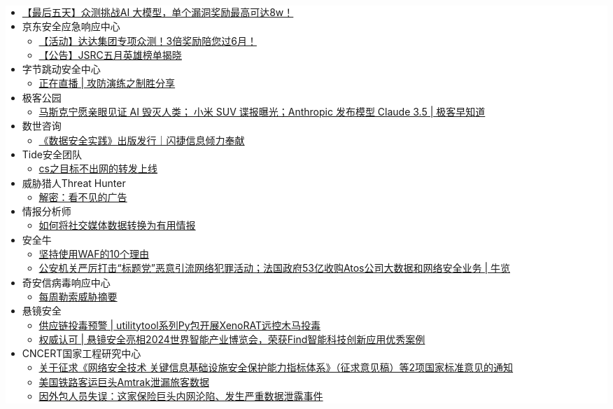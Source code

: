   - [【最后五天】众测挑战AI 大模型，单个漏洞奖励最高可达8w！](https://mp.weixin.qq.com/s?__biz=MzUyNzc4Mzk3MQ==&mid=2247493517&idx=1&sn=b27a79376a45c9017cb6e59466ce4c79&chksm=fa78e6c1cd0f6fd7242a09eb113da53a1c4ecb05243db94b659757f768fc1b59e44bece553c4&scene=58&subscene=0#rd)
- 京东安全应急响应中心
  - [【活动】达达集团专项众测！3倍奖励陪您过6月！](https://mp.weixin.qq.com/s?__biz=MjM5OTk2MTMxOQ==&mid=2727836674&idx=1&sn=b3d501ddc9b1080d70a55d7de11bb9a7&chksm=8050ab8ab727229c5c3001cbcb32df0a9bcffb3e6842530aa6e6c1d8d1768aafc9a61644b9c4&scene=58&subscene=0#rd)
  - [【公告】JSRC五月英雄榜单揭晓](https://mp.weixin.qq.com/s?__biz=MjM5OTk2MTMxOQ==&mid=2727836674&idx=2&sn=e92b5f1bd0c52655591416e5b8843100&chksm=8050ab8ab727229ca28d06a957cc19205a7bb1c7b72b7650ec1c52f51688443c94a73d367559&scene=58&subscene=0#rd)
- 字节跳动安全中心
  - [正在直播 | 攻防演练之制胜分享](https://mp.weixin.qq.com/s?__biz=MzUzMzcyMDYzMw==&mid=2247493508&idx=1&sn=0167d55b420faa2cc424ff5b44751273&chksm=fa9d1cd2cdea95c4e581e4d25e8d9f504ed1b6c536255aba667d23f43d7255304d3d8b814119&scene=58&subscene=0#rd)
- 极客公园
  - [马斯克宁愿亲眼见证 AI 毁灭人类； 小米 SUV 谍报曝光；Anthropic 发布模型 Claude 3.5 | 极客早知道](https://mp.weixin.qq.com/s?__biz=MTMwNDMwODQ0MQ==&mid=2653044512&idx=1&sn=d306ba32cfe36498aeb4575924fa1cd7&chksm=7e5742964920cb80134daf121392f6e9724cf6d1f3d6eb7fecd733004f7b9147683c2182ad1e&scene=58&subscene=0#rd)
- 数世咨询
  - [《数据安全实践》出版发行｜闪捷信息倾力奉献](https://mp.weixin.qq.com/s?__biz=MzkxNzA3MTgyNg==&mid=2247513134&idx=2&sn=e3ea928273c806bcddd9576ffe03e7f2&chksm=c144c693f6334f85028424da5bcf42098016378b8ff19769c45e381a1dda5471ae3e8382756d&scene=58&subscene=0#rd)
- Tide安全团队
  - [cs之目标不出网的转发上线](https://mp.weixin.qq.com/s?__biz=Mzg2NTA4OTI5NA==&mid=2247515407&idx=1&sn=34495a4bfd411b8bd0f0aa55bce49875&chksm=ce5d9f6ef92a1678a3b63e5fda08d367aabe4e671dfced59e3ced8225754ddac145b5c1db48f&scene=58&subscene=0#rd)
- 威胁猎人Threat Hunter
  - [解密：看不见的广告](https://mp.weixin.qq.com/s?__biz=MzI3NDY3NDUxNg==&mid=2247497342&idx=1&sn=5a2e333f39aa45e936669df3301f878d&chksm=eb12d045dc6559532bdf1ba60a160380ec38857574f38d5f6f006b15d939fd45b7328dd97cb3&scene=58&subscene=0#rd)
- 情报分析师
  - [如何将社交媒体数据转换为有用情报](https://mp.weixin.qq.com/s?__biz=MzA3Mjc1MTkwOA==&mid=2650551630&idx=1&sn=1ff707966e1c81bfbaaa517277ee8ef4&chksm=87111b05b0669213d0e2834dcceaf262b25db5c309b5f11b3c9ec4041bfeca33869acd691fc6&scene=58&subscene=0#rd)
- 安全牛
  - [坚持使用WAF的10个理由](https://mp.weixin.qq.com/s?__biz=MjM5Njc3NjM4MA==&mid=2651130652&idx=1&sn=104f26ed7b3fd8ebef8dc02bdbc5d8fc&chksm=bd15bbcf8a6232d9a3b2a5e5287dbf2e1fba2637cb84d80ac161434a861c5ac51eefee8a1c1a&scene=58&subscene=0#rd)
  - [公安机关严厉打击“标题党”恶意引流网络犯罪活动；法国政府53亿收购Atos公司大数据和网络安全业务 | 牛览](https://mp.weixin.qq.com/s?__biz=MjM5Njc3NjM4MA==&mid=2651130652&idx=2&sn=e3ddee850c378f1fdc5878928ba266ff&chksm=bd15bbcf8a6232d994b377c0380505d1d26ce07604cf95fd76329fcd4916891ea526d54fa44f&scene=58&subscene=0#rd)
- 奇安信病毒响应中心
  - [每周勒索威胁摘要](https://mp.weixin.qq.com/s?__biz=MzI5Mzg5MDM3NQ==&mid=2247494103&idx=1&sn=acc95f1045a0565a497a0850049df9c3&chksm=ec6999ffdb1e10e965f074611a4a37dd5f059bf932d3b26fbc9ea319e762f962179e40e206ad&scene=58&subscene=0#rd)
- 悬镜安全
  - [供应链投毒预警 | utilitytool系列Py包开展XenoRAT远控木马投毒](https://mp.weixin.qq.com/s?__biz=MzA3NzE2ODk1Mg==&mid=2647791014&idx=1&sn=c88ca0c8fde8db3e7254b5e788d41291&chksm=87709df1b00714e749ac093d51fe34ad162584efd735eb5d8ef988a96d885d3ea6c71cdfe18b&scene=58&subscene=0#rd)
  - [权威认可 | 悬镜安全亮相2024世界智能产业博览会，荣获Find智能科技创新应用优秀案例](https://mp.weixin.qq.com/s?__biz=MzA3NzE2ODk1Mg==&mid=2647791014&idx=2&sn=323631b86912076dabac5420fa233ffc&chksm=87709df1b00714e7b2851353c612fd4bd204f3fec0e6e981cd16e4990744a0c1e7287102e51d&scene=58&subscene=0#rd)
- CNCERT国家工程研究中心
  - [关于征求《网络安全技术 关键信息基础设施安全保护能力指标体系》（征求意见稿）等2项国家标准意见的通知](https://mp.weixin.qq.com/s?__biz=MzUzNDYxOTA1NA==&mid=2247545487&idx=1&sn=d43e5dae6513a50afd5624b0ba648ad6&chksm=fa93844ecde40d58463c82676ed818307ae30dd608e6995d3cda99421ef1703d67527037e3a5&scene=58&subscene=0#rd)
  - [美国铁路客运巨头Amtrak泄漏旅客数据](https://mp.weixin.qq.com/s?__biz=MzUzNDYxOTA1NA==&mid=2247545487&idx=2&sn=882fd391375940c0ff6cf38fa3a654dc&chksm=fa93844ecde40d581eba279338d4884ba713879d54c4daa07b978a5b332de80fee256cacb570&scene=58&subscene=0#rd)
  - [因外包人员失误：这家保险巨头内网沦陷、发生严重数据泄露事件](https://mp.weixin.qq.com/s?__biz=MzUzNDYxOTA1NA==&mid=2247545487&idx=3&sn=ddd7379ffc48fdc2cb285da9a9aa74ce&chksm=fa93844ecde40d586cd6699e3df6f38127491fea7ddc70c8b05ec2db3b50db52ee391bf05b85&scene=58&subscene=0#rd)